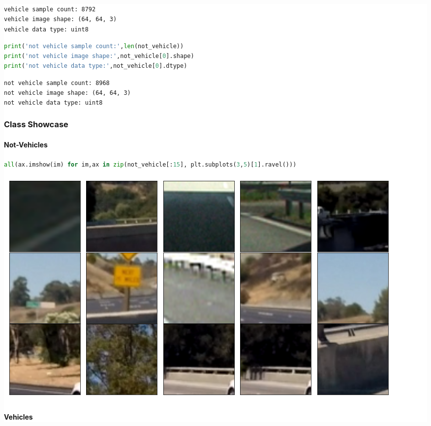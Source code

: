     vehicle sample count: 8792
    vehicle image shape: (64, 64, 3)
    vehicle data type: uint8



```python
print('not vehicle sample count:',len(not_vehicle))
print('not vehicle image shape:',not_vehicle[0].shape)
print('not vehicle data type:',not_vehicle[0].dtype)
```

    not vehicle sample count: 8968
    not vehicle image shape: (64, 64, 3)
    not vehicle data type: uint8


### Class Showcase

#### Not-Vehicles


```python
all(ax.imshow(im) for im,ax in zip(not_vehicle[:15], plt.subplots(3,5)[1].ravel()))
```






![png](/output_images/not_vehicle.png)


#### Vehicles
